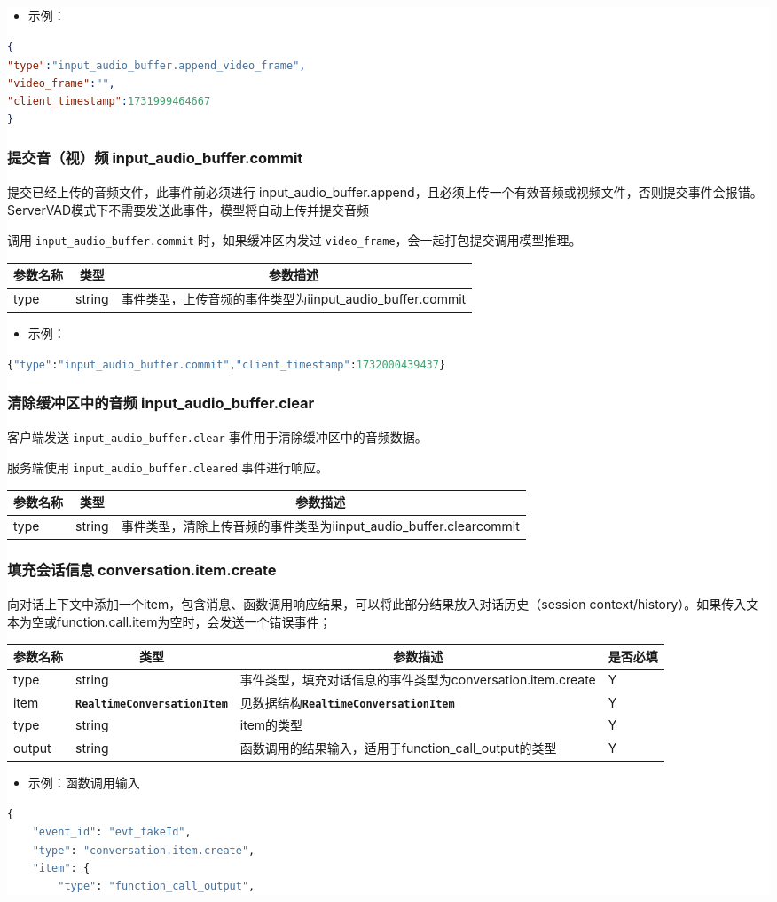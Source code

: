 * 示例：

```json
{
"type":"input_audio_buffer.append_video_frame",
"video_frame":"",
"client_timestamp":1731999464667
}
```

### 提交音（视）频 input_audio_buffer.commit

提交已经上传的音频文件，此事件前必须进行 input_audio_buffer.append，且必须上传一个有效音频或视频文件，否则提交事件会报错。ServerVAD模式下不需要发送此事件，模型将自动上传并提交音频

调用 `input_audio_buffer.commit` 时，如果缓冲区内发过 `video_frame`，会一起打包提交调用模型推理。

| **参数名称** | **类型** | **参数描述**                                    |
| -------- | ------ | ------------------------------------------- |
| type     | string | 事件类型，上传音频的事件类型为iinput_audio_buffer.commit |

* 示例：

```python
{"type":"input_audio_buffer.commit","client_timestamp":1732000439437}
```

### 清除缓冲区中的音频 input_audio_buffer.clear

客户端发送 `input_audio_buffer.clear` 事件用于清除缓冲区中的音频数据。

服务端使用 `input_audio_buffer.cleared` 事件进行响应。

| **参数名称** | **类型** | **参数描述**                                           |
| -------- | ------ | -------------------------------------------------- |
| type     | string | 事件类型，清除上传音频的事件类型为iinput_audio_buffer.clearcommit |

### 填充会话信息 conversation.item.create

向对话上下文中添加一个item，包含消息、函数调用响应结果，可以将此部分结果放入对话历史（session context/history）。如果传入文本为空或function.call.item为空时，会发送一个错误事件；

| **参数名称**   | **类型**                         | **参数描述**                                   | 是否必填 |
| ---------- | ------------------------------ | ------------------------------------------ | ---- |
| type       | string                         | 事件类型，填充对话信息的事件类型为conversation.item.create  |  Y   |
| item       | **`RealtimeConversationItem`** | 见数据结&#x6784;**`RealtimeConversationItem`** | Y    |
|     type   | string                         | item的类型                                    | Y    |
|     output | string                         | 函数调用的结果输入，适用于function_call_output的类型     | Y    |

* 示例：函数调用输入

```python
{
    "event_id": "evt_fakeId",
    "type": "conversation.item.create",
    "item": {
        "type": "function_call_output",
```